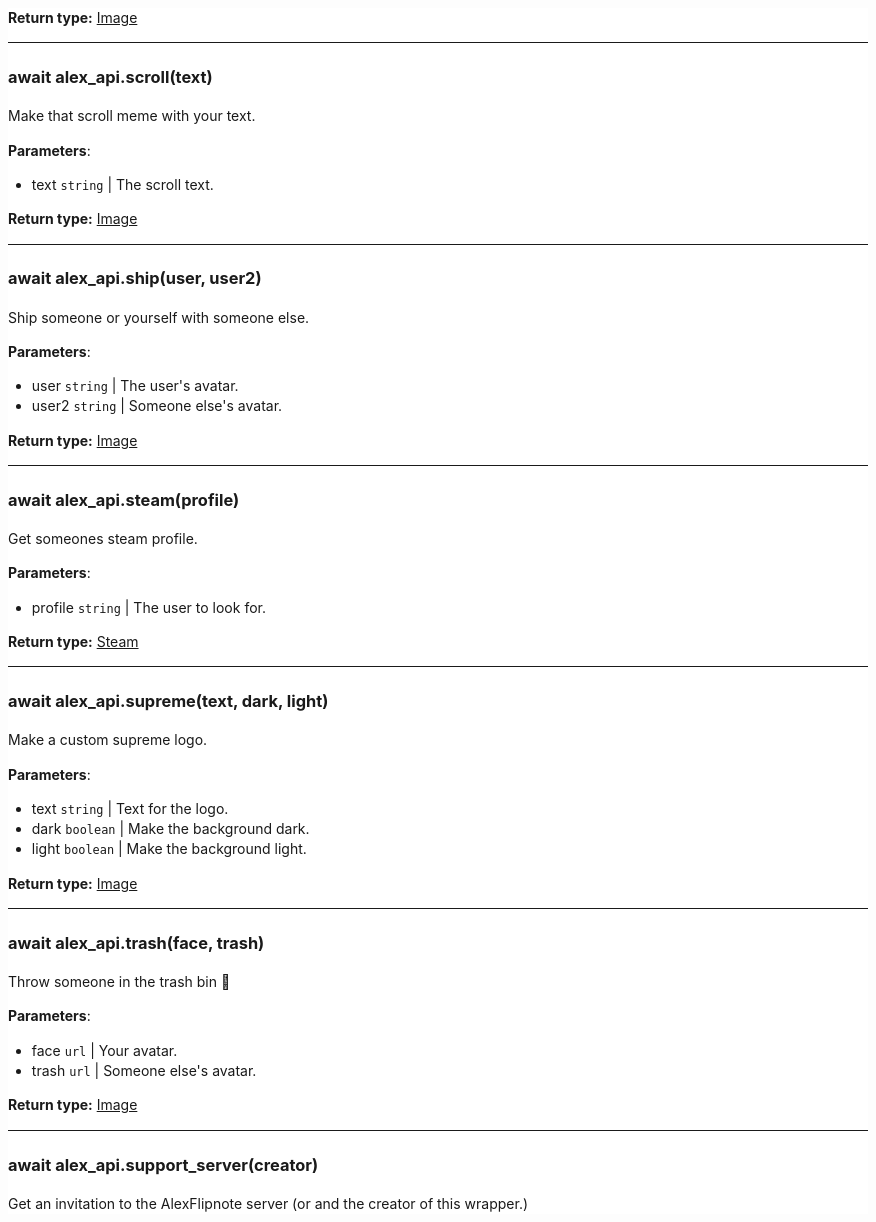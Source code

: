 **Return type:** [Image](docs.md#image "Image object attributes")

---
### await alex_api.scroll(text)
Make that scroll meme with your text.

**Parameters**:
- text `string` | The scroll text.

**Return type:** [Image](docs.md#image "Image object attributes")

---
### await alex_api.ship(user, user2)
Ship someone or yourself with someone else.

**Parameters**:
- user `string` | The user's avatar.
- user2 `string` | Someone else's avatar.

**Return type:** [Image](docs.md#image "Image object attributes")

---
### await alex_api.steam(profile)
Get someones steam profile.

**Parameters**:
- profile `string` | The user to look for.

**Return type:** [Steam](docs.md#steam "Image object attributes")

---
### await alex_api.supreme(text, dark, light)
Make a custom supreme logo.

**Parameters**:
- text `string` | Text for the logo.
- dark `boolean` | Make the background dark.
- light `boolean` | Make the background light.

**Return type:** [Image](docs.md#image "Image object attributes")

---
### await alex_api.trash(face, trash)
Throw someone in the trash bin 🚮

**Parameters**:
- face `url` | Your avatar.
- trash `url` | Someone else's avatar.

**Return type:** [Image](docs.md#image "Image object attributes")

---
### await alex_api.support_server(creator)
Get an invitation to the AlexFlipnote server (or and the creator of this wrapper.)
